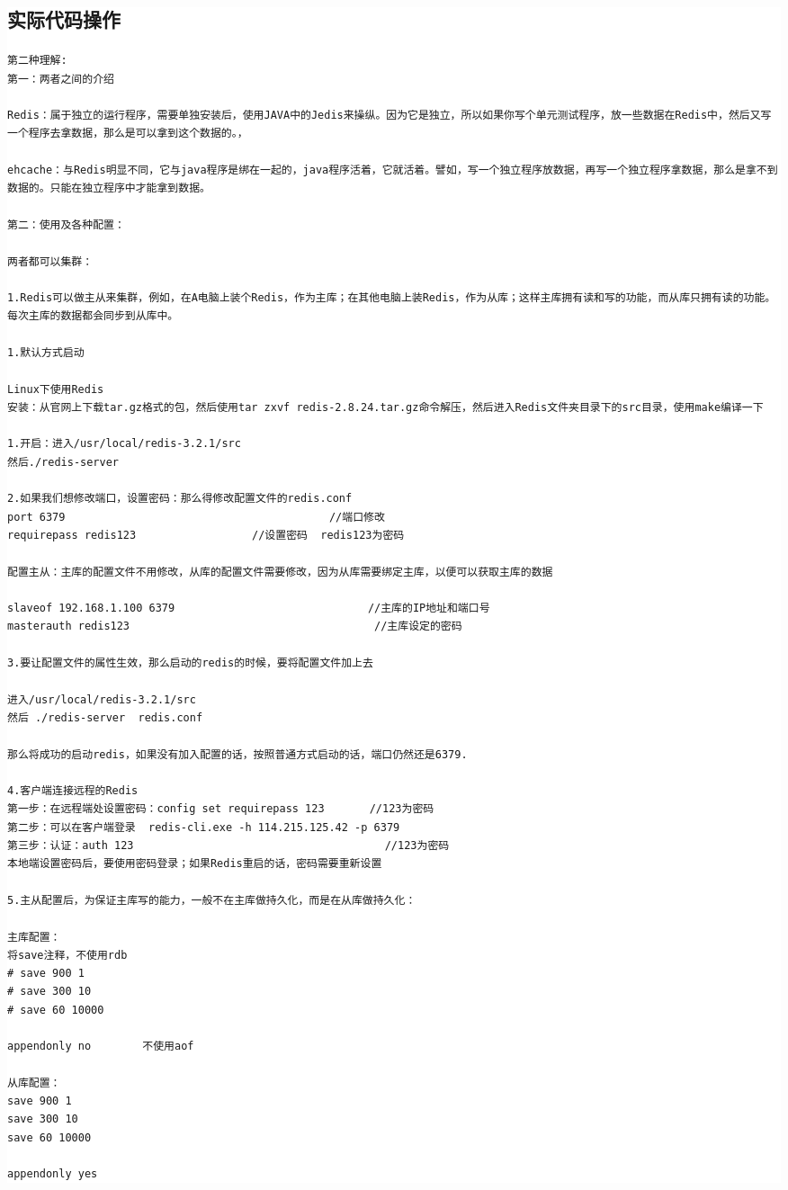 ## 实际代码操作

```
第二种理解:
第一：两者之间的介绍

Redis：属于独立的运行程序，需要单独安装后，使用JAVA中的Jedis来操纵。因为它是独立，所以如果你写个单元测试程序，放一些数据在Redis中，然后又写一个程序去拿数据，那么是可以拿到这个数据的。，

ehcache：与Redis明显不同，它与java程序是绑在一起的，java程序活着，它就活着。譬如，写一个独立程序放数据，再写一个独立程序拿数据，那么是拿不到数据的。只能在独立程序中才能拿到数据。

第二：使用及各种配置：

两者都可以集群：

1.Redis可以做主从来集群，例如，在A电脑上装个Redis，作为主库；在其他电脑上装Redis，作为从库；这样主库拥有读和写的功能，而从库只拥有读的功能。每次主库的数据都会同步到从库中。

1.默认方式启动

Linux下使用Redis 
安装：从官网上下载tar.gz格式的包，然后使用tar zxvf redis-2.8.24.tar.gz命令解压，然后进入Redis文件夹目录下的src目录，使用make编译一下 
   
1.开启：进入/usr/local/redis-3.2.1/src 
然后./redis-server 

2.如果我们想修改端口，设置密码：那么得修改配置文件的redis.conf
port 6379                                         //端口修改
requirepass redis123                  //设置密码  redis123为密码

配置主从：主库的配置文件不用修改，从库的配置文件需要修改，因为从库需要绑定主库，以便可以获取主库的数据

slaveof 192.168.1.100 6379                              //主库的IP地址和端口号
masterauth redis123                                      //主库设定的密码

3.要让配置文件的属性生效，那么启动的redis的时候，要将配置文件加上去

进入/usr/local/redis-3.2.1/src
然后 ./redis-server  redis.conf

那么将成功的启动redis，如果没有加入配置的话，按照普通方式启动的话，端口仍然还是6379.

4.客户端连接远程的Redis
第一步：在远程端处设置密码：config set requirepass 123       //123为密码
第二步：可以在客户端登录  redis-cli.exe -h 114.215.125.42 -p 6379 
第三步：认证：auth 123                                       //123为密码
本地端设置密码后，要使用密码登录；如果Redis重启的话，密码需要重新设置

5.主从配置后，为保证主库写的能力，一般不在主库做持久化，而是在从库做持久化：

主库配置：
将save注释，不使用rdb
# save 900 1
# save 300 10
# save 60 10000

appendonly no        不使用aof

从库配置：
save 900 1
save 300 10
save 60 10000

appendonly yes
```